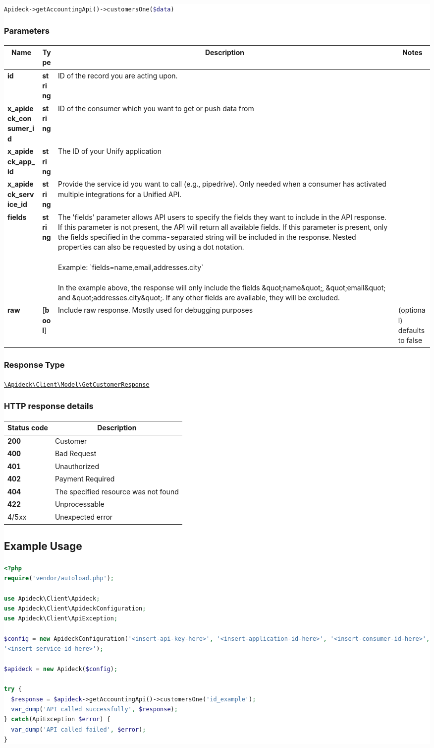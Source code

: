 ```php
Apideck->getAccountingApi()->customersOne($data)
```

### Parameters

Name | Type | Description  | Notes
------------- | ------------- | ------------- | -------------
 **id** | **string**| ID of the record you are acting upon. |
 **x_apideck_consumer_id** | **string**| ID of the consumer which you want to get or push data from |
 **x_apideck_app_id** | **string**| The ID of your Unify application |
 **x_apideck_service_id** | **string**| Provide the service id you want to call (e.g., pipedrive). Only needed when a consumer has activated multiple integrations for a Unified API. |
 **fields** | **string**| The 'fields' parameter allows API users to specify the fields they want to include in the API response. If this parameter is not present, the API will return all available fields. If this parameter is present, only the fields specified in the comma-separated string will be included in the response. Nested properties can also be requested by using a dot notation. <br /><br />Example: &#x60;fields=name,email,addresses.city&#x60;<br /><br />In the example above, the response will only include the fields \&quot;name\&quot;, \&quot;email\&quot; and \&quot;addresses.city\&quot;. If any other fields are available, they will be excluded. |
 **raw** | [**bool**] | Include raw response. Mostly used for debugging purposes | (optional) defaults to false



### Response Type

[`\Apideck\Client\Model\GetCustomerResponse`](../models/\Apideck\Client\Model\GetCustomerResponse.md)



### HTTP response details
| Status code | Description |
|-------------|-------------|
**200** | Customer | 
**400** | Bad Request | 
**401** | Unauthorized | 
**402** | Payment Required | 
**404** | The specified resource was not found | 
**422** | Unprocessable | 
4/5xx | Unexpected error | 


## Example Usage

```php
<?php
require('vendor/autoload.php');

use Apideck\Client\Apideck;
use Apideck\Client\ApideckConfiguration;
use Apideck\Client\ApiException;

$config = new ApideckConfiguration('<insert-api-key-here>', '<insert-application-id-here>', '<insert-consumer-id-here>', '<insert-service-id-here>');

$apideck = new Apideck($config);

try {
  $response = $apideck->getAccountingApi()->customersOne('id_example');
  var_dump('API called successfully', $response);
} catch(ApiException $error) {
  var_dump('API called failed', $error);
}
```